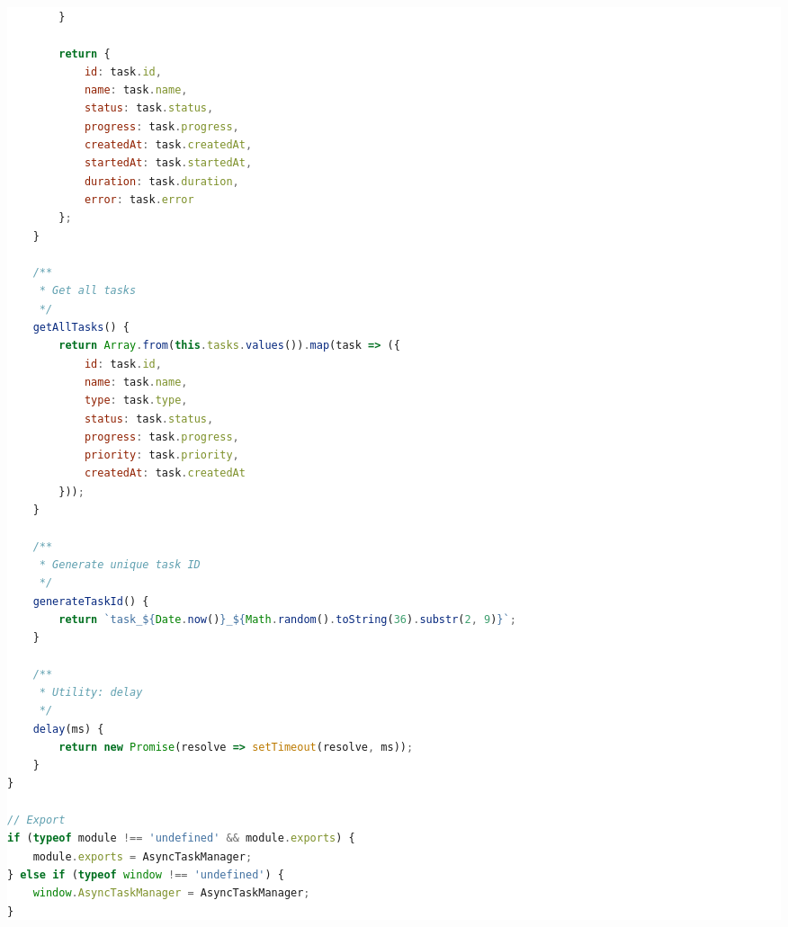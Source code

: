 ```javascript
        }
        
        return {
            id: task.id,
            name: task.name,
            status: task.status,
            progress: task.progress,
            createdAt: task.createdAt,
            startedAt: task.startedAt,
            duration: task.duration,
            error: task.error
        };
    }
    
    /**
     * Get all tasks
     */
    getAllTasks() {
        return Array.from(this.tasks.values()).map(task => ({
            id: task.id,
            name: task.name,
            type: task.type,
            status: task.status,
            progress: task.progress,
            priority: task.priority,
            createdAt: task.createdAt
        }));
    }
    
    /**
     * Generate unique task ID
     */
    generateTaskId() {
        return `task_${Date.now()}_${Math.random().toString(36).substr(2, 9)}`;
    }
    
    /**
     * Utility: delay
     */
    delay(ms) {
        return new Promise(resolve => setTimeout(resolve, ms));
    }
}

// Export
if (typeof module !== 'undefined' && module.exports) {
    module.exports = AsyncTaskManager;
} else if (typeof window !== 'undefined') {
    window.AsyncTaskManager = AsyncTaskManager;
}
```
